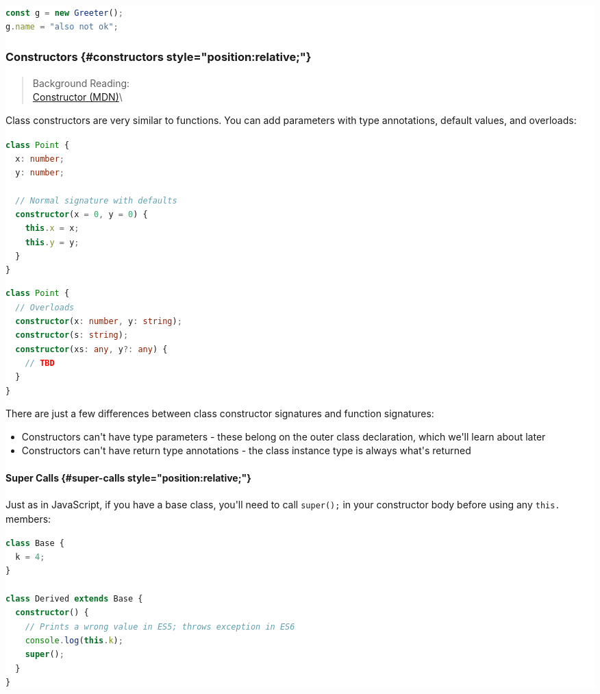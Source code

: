 ```ts
const g = new Greeter();
g.name = "also not ok";
```

### Constructors {#constructors style="position:relative;"}

> Background Reading:\
> [Constructor
> (MDN)](https://developer.mozilla.org/en-US/docs/Web/JavaScript/Reference/Classes/constructor)\

Class constructors are very similar to functions. You can add parameters
with type annotations, default values, and overloads:

```ts
class Point {
  x: number;
  y: number;
 
  // Normal signature with defaults
  constructor(x = 0, y = 0) {
    this.x = x;
    this.y = y;
  }
}
```

```ts
class Point {
  // Overloads
  constructor(x: number, y: string);
  constructor(s: string);
  constructor(xs: any, y?: any) {
    // TBD
  }
}
```

There are just a few differences between class constructor signatures
and function signatures:

-   Constructors can't have type parameters - these belong on the outer
    class declaration, which we'll learn about later
-   Constructors can't have return type annotations - the class instance
    type is always what's returned

#### Super Calls {#super-calls style="position:relative;"}

Just as in JavaScript, if you have a base class, you'll need to call
`super();` in your constructor body before using any `this.` members:

```ts
class Base {
  k = 4;
}
 
class Derived extends Base {
  constructor() {
    // Prints a wrong value in ES5; throws exception in ES6
    console.log(this.k);
    super();
  }
}
```
